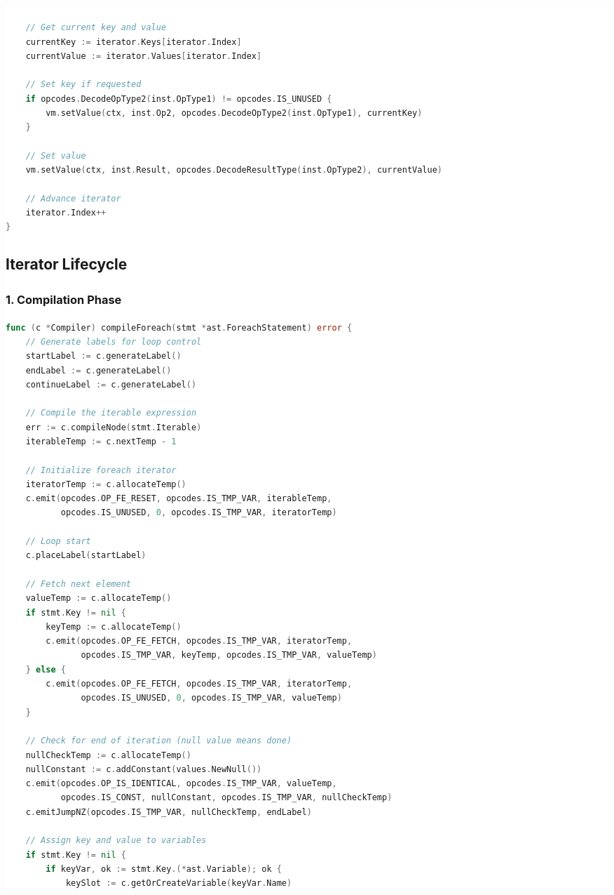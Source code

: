 ```go
    
    // Get current key and value
    currentKey := iterator.Keys[iterator.Index]
    currentValue := iterator.Values[iterator.Index]
    
    // Set key if requested
    if opcodes.DecodeOpType2(inst.OpType1) != opcodes.IS_UNUSED {
        vm.setValue(ctx, inst.Op2, opcodes.DecodeOpType2(inst.OpType1), currentKey)
    }
    
    // Set value
    vm.setValue(ctx, inst.Result, opcodes.DecodeResultType(inst.OpType2), currentValue)
    
    // Advance iterator
    iterator.Index++
}
```

## Iterator Lifecycle

### 1. Compilation Phase

```go
func (c *Compiler) compileForeach(stmt *ast.ForeachStatement) error {
    // Generate labels for loop control
    startLabel := c.generateLabel()
    endLabel := c.generateLabel()
    continueLabel := c.generateLabel()
    
    // Compile the iterable expression
    err := c.compileNode(stmt.Iterable)
    iterableTemp := c.nextTemp - 1
    
    // Initialize foreach iterator
    iteratorTemp := c.allocateTemp()
    c.emit(opcodes.OP_FE_RESET, opcodes.IS_TMP_VAR, iterableTemp, 
           opcodes.IS_UNUSED, 0, opcodes.IS_TMP_VAR, iteratorTemp)
    
    // Loop start
    c.placeLabel(startLabel)
    
    // Fetch next element
    valueTemp := c.allocateTemp()
    if stmt.Key != nil {
        keyTemp := c.allocateTemp()
        c.emit(opcodes.OP_FE_FETCH, opcodes.IS_TMP_VAR, iteratorTemp,
               opcodes.IS_TMP_VAR, keyTemp, opcodes.IS_TMP_VAR, valueTemp)
    } else {
        c.emit(opcodes.OP_FE_FETCH, opcodes.IS_TMP_VAR, iteratorTemp,
               opcodes.IS_UNUSED, 0, opcodes.IS_TMP_VAR, valueTemp)
    }
    
    // Check for end of iteration (null value means done)
    nullCheckTemp := c.allocateTemp()
    nullConstant := c.addConstant(values.NewNull())
    c.emit(opcodes.OP_IS_IDENTICAL, opcodes.IS_TMP_VAR, valueTemp,
           opcodes.IS_CONST, nullConstant, opcodes.IS_TMP_VAR, nullCheckTemp)
    c.emitJumpNZ(opcodes.IS_TMP_VAR, nullCheckTemp, endLabel)
    
    // Assign key and value to variables
    if stmt.Key != nil {
        if keyVar, ok := stmt.Key.(*ast.Variable); ok {
            keySlot := c.getOrCreateVariable(keyVar.Name)
```